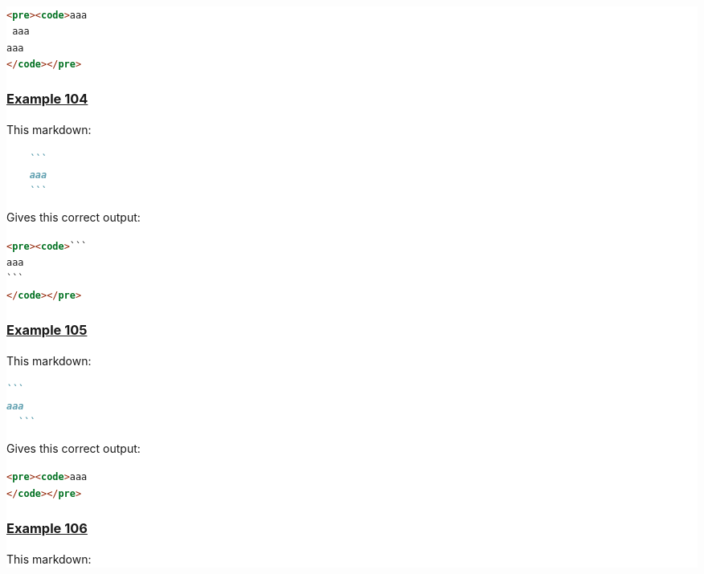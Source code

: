 
````````````html
<pre><code>aaa
 aaa
aaa
</code></pre>

````````````

### [Example 104](https://spec.commonmark.org/0.29/#example-104)

This markdown:


````````````markdown
    ```
    aaa
    ```

````````````

Gives this correct output:


````````````html
<pre><code>```
aaa
```
</code></pre>

````````````

### [Example 105](https://spec.commonmark.org/0.29/#example-105)

This markdown:


````````````markdown
```
aaa
  ```

````````````

Gives this correct output:


````````````html
<pre><code>aaa
</code></pre>

````````````

### [Example 106](https://spec.commonmark.org/0.29/#example-106)

This markdown:
